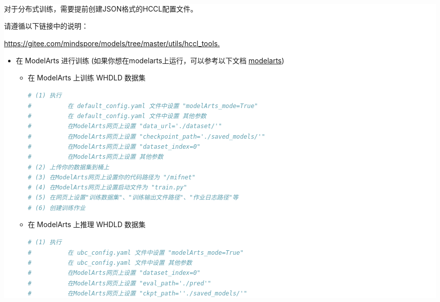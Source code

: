   对于分布式训练，需要提前创建JSON格式的HCCL配置文件。

  请遵循以下链接中的说明：

 <https://gitee.com/mindspore/models/tree/master/utils/hccl_tools.>

- 在 ModelArts 进行训练 (如果你想在modelarts上运行，可以参考以下文档 [modelarts](https://support.huaweicloud.com/modelarts/))

    - 在 ModelArts 上训练 WHDLD 数据集

      ```python
      # (1) 执行
      #          在 default_config.yaml 文件中设置 "modelArts_mode=True"
      #          在 default_config.yaml 文件中设置 其他参数
      #          在ModelArts网页上设置 "data_url='./dataset/'"
      #          在ModelArts网页上设置 "checkpoint_path='./saved_models/'"
      #          在ModelArts网页上设置 "dataset_index=0"
      #          在ModelArts网页上设置 其他参数
      # (2) 上传你的数据集到桶上
      # (3) 在ModelArts网页上设置你的代码路径为 "/mifnet"
      # (4) 在ModelArts网页上设置启动文件为 "train.py"
      # (5) 在网页上设置"训练数据集"、"训练输出文件路径"、"作业日志路径"等
      # (6) 创建训练作业
      ```

    - 在 ModelArts 上推理 WHDLD 数据集

      ```python
      # (1) 执行
      #          在 ubc_config.yaml 文件中设置 "modelArts_mode=True"
      #          在 ubc_config.yaml 文件中设置 其他参数
      #          在ModelArts网页上设置 "dataset_index=0"
      #          在ModelArts网页上设置 "eval_path='./pred'"
      #          在ModelArts网页上设置 "ckpt_path=''./saved_models/'"